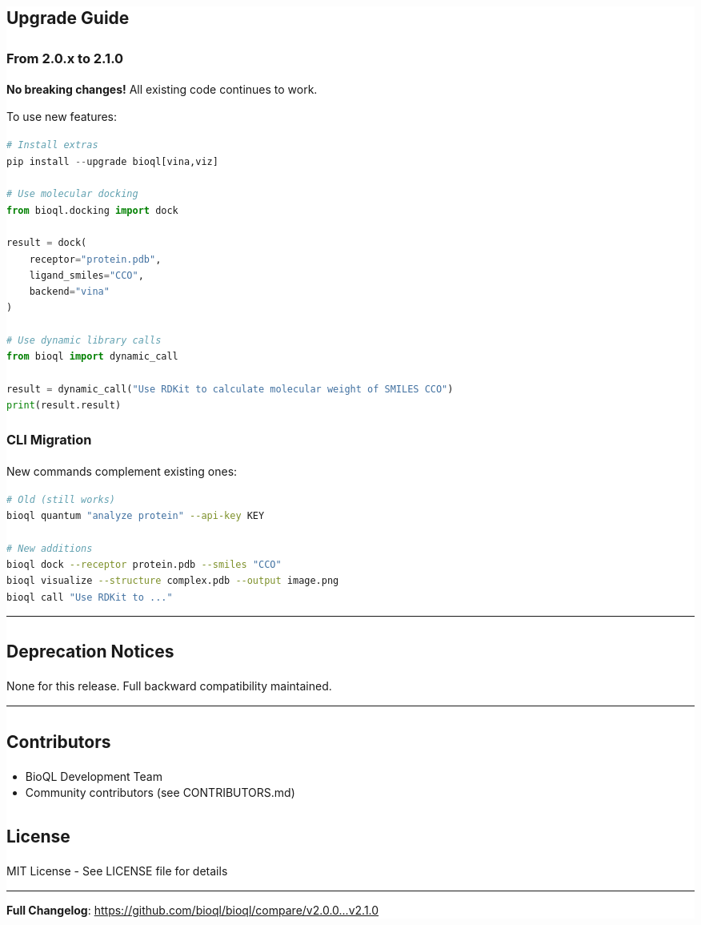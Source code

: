 ## Upgrade Guide

### From 2.0.x to 2.1.0

**No breaking changes!** All existing code continues to work.

To use new features:

```python
# Install extras
pip install --upgrade bioql[vina,viz]

# Use molecular docking
from bioql.docking import dock

result = dock(
    receptor="protein.pdb",
    ligand_smiles="CCO",
    backend="vina"
)

# Use dynamic library calls
from bioql import dynamic_call

result = dynamic_call("Use RDKit to calculate molecular weight of SMILES CCO")
print(result.result)
```

### CLI Migration

New commands complement existing ones:

```bash
# Old (still works)
bioql quantum "analyze protein" --api-key KEY

# New additions
bioql dock --receptor protein.pdb --smiles "CCO"
bioql visualize --structure complex.pdb --output image.png
bioql call "Use RDKit to ..."
```

---

## Deprecation Notices

None for this release. Full backward compatibility maintained.

---

## Contributors

- BioQL Development Team
- Community contributors (see CONTRIBUTORS.md)

## License

MIT License - See LICENSE file for details

---

**Full Changelog**: https://github.com/bioql/bioql/compare/v2.0.0...v2.1.0